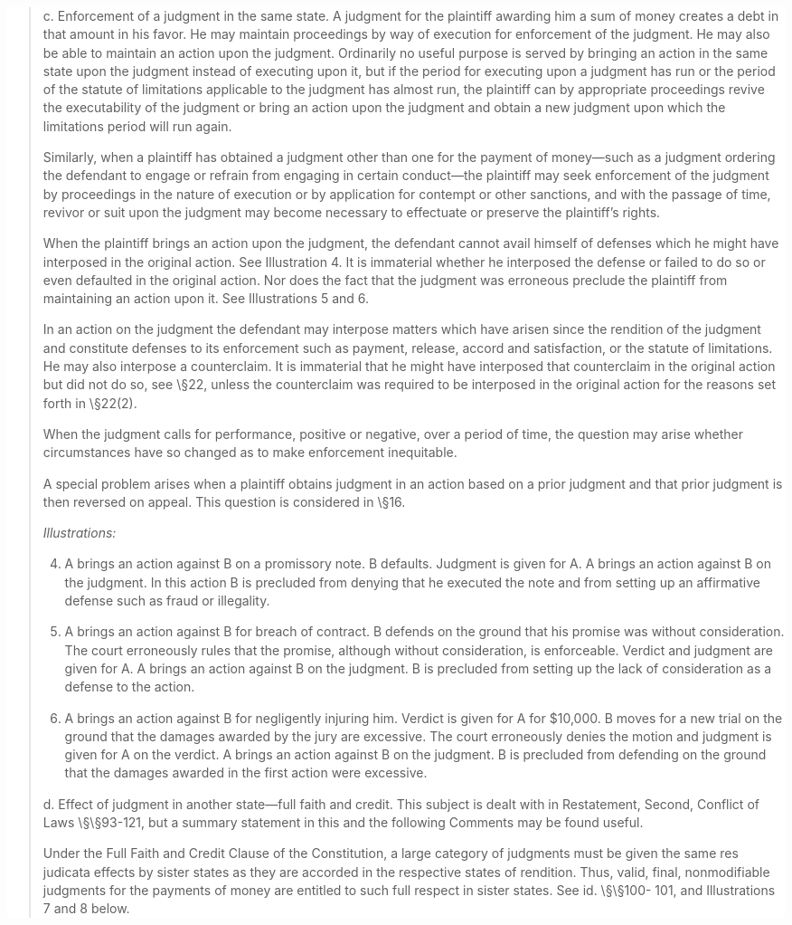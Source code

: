 > 
> c. Enforcement of a judgment in the same state. A judgment for the plaintiff awarding him a sum of money creates a debt in that amount in his favor. He may maintain proceedings by way of execution for enforcement of the judgment. He may also be able to maintain an action upon the judgment. Ordinarily no useful purpose is served by bringing an action in the same state upon the judgment instead of executing upon it, but if the period for executing upon a judgment has run or the period of the statute of limitations applicable to the judgment has almost run, the plaintiff can by appropriate proceedings revive the executability of the judgment or bring an action upon the judgment and obtain a new judgment upon which the limitations period will run again.
> 
> Similarly, when a plaintiff has obtained a judgment other than one for the payment of money—such as a judgment ordering the defendant to engage or refrain from engaging in certain conduct—the plaintiff may seek enforcement of the judgment by proceedings in the nature of execution or by application for contempt or other sanctions, and with the passage of time, revivor or suit upon the judgment may become necessary to effectuate or preserve the plaintiff’s rights.
> 
> When the plaintiff brings an action upon the judgment, the defendant cannot avail himself of defenses which he might have interposed in the original action. See Illustration 4. It is immaterial whether he interposed the defense or failed to do so or even defaulted in the original action. Nor does the fact that the judgment was erroneous preclude the plaintiff from maintaining an action upon it. See Illustrations 5 and 6.
> 
> In an action on the judgment the defendant may interpose matters which have arisen since the rendition of the judgment and constitute defenses to its enforcement such as payment, release, accord and satisfaction, or the statute of limitations. He may also interpose a counterclaim. It is immaterial that he might have interposed that counterclaim in the original action but did not do so, see \§22, unless the counterclaim was required to be interposed in the original action for the reasons set forth in \§22(2).
> 
> When the judgment calls for performance, positive or negative, over a period of time, the question may arise whether circumstances have so changed as to make enforcement inequitable.
> 
> A special problem arises when a plaintiff obtains judgment in an action based on a prior judgment and that prior judgment is then reversed on appeal. This question is considered in \§16.
> 
> _Illustrations:_
> 
> 4. A brings an action against B on a promissory note. B defaults. Judgment is given for A. A brings an action against B on the judgment. In this action B is precluded from denying that he executed the note and from setting up an affirmative defense such as fraud or illegality.
> 
> 5. A brings an action against B for breach of contract. B defends on the ground that his promise was without consideration. The court erroneously rules that the promise, although without consideration, is enforceable. Verdict and judgment are given for A. A brings an action against B on the judgment. B is precluded from setting up the lack of consideration as a defense to the action.
> 
> 6. A brings an action against B for negligently injuring him. Verdict is given for A for $10,000. B moves for a new trial on the ground that the damages awarded by the jury are excessive. The court erroneously denies the motion and judgment is given for A on the verdict. A brings an action against B on the judgment. B is precluded from defending on the ground that the damages awarded in the first action were excessive.
> 
> d. Effect of judgment in another state—full faith and credit. This subject is dealt with in Restatement, Second, Conflict of Laws \§\§93-121, but a summary statement in this and the following Comments may be found useful.
> 
> Under the Full Faith and Credit Clause of the Constitution, a large category of judgments must be given the same res judicata effects by sister states as they are accorded in the respective states of rendition. Thus, valid, final, nonmodifiable judgments for the payments of money are entitled to such full respect in sister states. See id. \§\§100- 101, and Illustrations 7 and 8 below.
> 